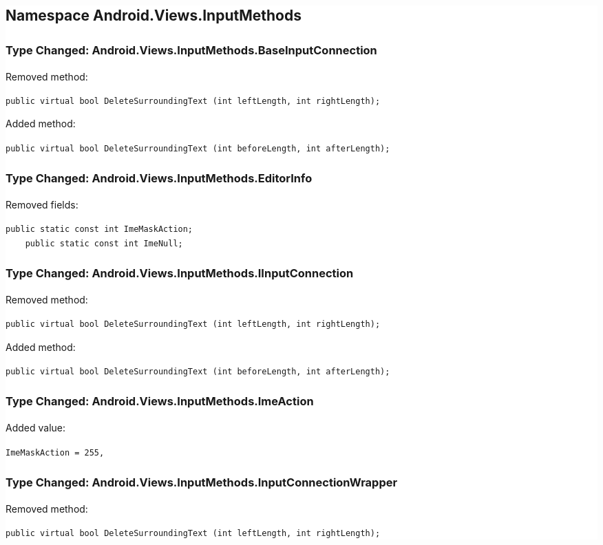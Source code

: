 ## Namespace Android.Views.InputMethods

### Type Changed: Android.Views.InputMethods.BaseInputConnection

Removed method:

```
public virtual bool DeleteSurroundingText (int leftLength, int rightLength);
```

Added method:

```
public virtual bool DeleteSurroundingText (int beforeLength, int afterLength);
```

### Type Changed: Android.Views.InputMethods.EditorInfo

Removed fields:

```
public static const int ImeMaskAction;
	public static const int ImeNull;
```

### Type Changed: Android.Views.InputMethods.IInputConnection

Removed method:

```
public virtual bool DeleteSurroundingText (int leftLength, int rightLength);
```

Added method:

```
public virtual bool DeleteSurroundingText (int beforeLength, int afterLength);
```

### Type Changed: Android.Views.InputMethods.ImeAction

Added value:

```
ImeMaskAction = 255,
```

### Type Changed: Android.Views.InputMethods.InputConnectionWrapper

Removed method:

```
public virtual bool DeleteSurroundingText (int leftLength, int rightLength);
```
